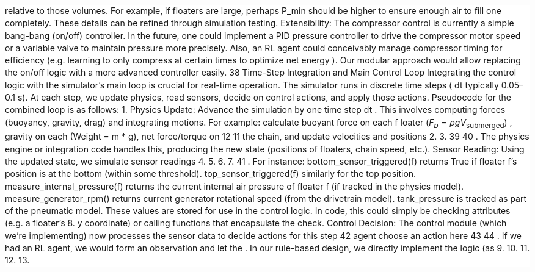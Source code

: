 relative to those volumes. For example, if floaters are large, perhaps P_min should be higher to ensure
 enough air to fill one completely. These details can be refined through simulation testing.
 Extensibility: The compressor control is currently a simple bang-bang (on/off) controller. In the future, one
 could implement a PID pressure controller to drive the compressor motor speed or a variable valve to
 maintain pressure more precisely. Also, an RL agent could conceivably manage compressor timing for
 efficiency (e.g. learning to only compress at certain times to optimize net energy ). Our modular
 approach would allow replacing the on/off logic with a more advanced controller easily.
 38
 Time-Step Integration and Main Control Loop
 Integrating the control logic with the simulator’s main loop is crucial for real-time operation. The simulator
 runs in discrete time steps (
 dt typically 0.05–0.1 s). At each step, we update physics, read sensors, decide
 on control actions, and apply those actions. Pseudocode for the combined loop is as follows:
 1. 
Physics Update: Advance the simulation by one time step 
dt . This involves computing forces
 (buoyancy, gravity, drag) and integrating motions. For example: calculate buoyant force on each
 f
 loater ($F_b = ρ g V_{\text{submerged}}$) , gravity on each (Weight = m * g), net force/torque on
 12
 11
the chain, and update velocities and positions
 2. 
3. 
39
 40
 . The physics engine or integration code
 handles this, producing the new state (positions of floaters, chain speed, etc.). 
Sensor Reading: Using the updated state, we simulate sensor readings
 4. 
5. 
6. 
7. 
41
 . For instance:
 bottom_sensor_triggered(f) returns True if floater f’s position is at the bottom (within some
 threshold).
 top_sensor_triggered(f) similarly for the top position.
 measure_internal_pressure(f) returns the current internal air pressure of floater f (if tracked
 in the physics model).
 measure_generator_rpm() returns current generator rotational speed (from the drivetrain
 model).
 tank_pressure is tracked as part of the pneumatic model. These values are stored for use in the
 control logic. In code, this could simply be checking attributes (e.g. a floater’s 
8. 
y coordinate) or
 calling functions that encapsulate the check. 
Control Decision: The control module (which we’re implementing) now processes the sensor data to
 decide actions for this step
 42
 agent choose an action here
 43
 44
 . If we had an RL agent, we would form an observation and let the
 . In our rule-based design, we directly implement the logic (as
 9. 
10. 
11. 
12. 
13. 